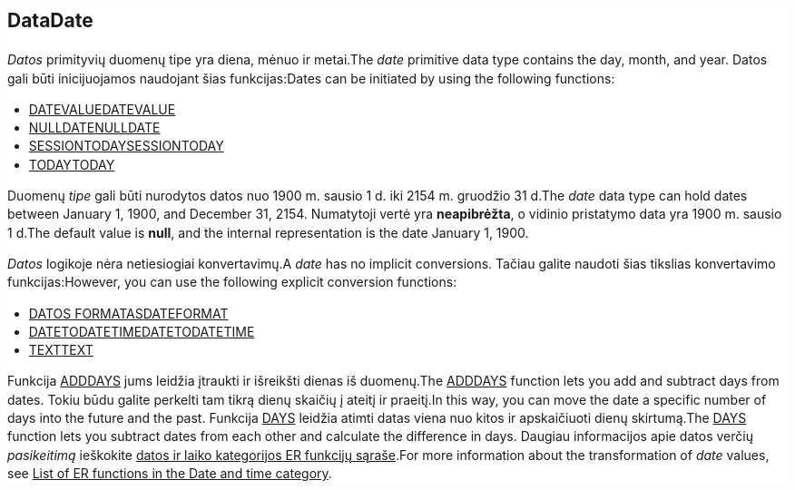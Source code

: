 ## <a name="date"></a><a name="date"></a><span data-ttu-id="ae33f-130">Data</span><span class="sxs-lookup"><span data-stu-id="ae33f-130">Date</span></span>

<span data-ttu-id="ae33f-131">*Datos* primityvių duomenų tipe yra diena, mėnuo ir metai.</span><span class="sxs-lookup"><span data-stu-id="ae33f-131">The *date* primitive data type contains the day, month, and year.</span></span> <span data-ttu-id="ae33f-132">Datos gali būti inicijuojamos naudojant šias funkcijas:</span><span class="sxs-lookup"><span data-stu-id="ae33f-132">Dates can be initiated by using the following functions:</span></span>

- [<span data-ttu-id="ae33f-133">DATEVALUE</span><span class="sxs-lookup"><span data-stu-id="ae33f-133">DATEVALUE</span></span>](er-functions-datetime-datevalue.md)
- [<span data-ttu-id="ae33f-134">NULLDATE</span><span class="sxs-lookup"><span data-stu-id="ae33f-134">NULLDATE</span></span>](er-functions-datetime-nulldate.md)
- [<span data-ttu-id="ae33f-135">SESSIONTODAY</span><span class="sxs-lookup"><span data-stu-id="ae33f-135">SESSIONTODAY</span></span>](er-functions-datetime-sessiontoday.md)
- [<span data-ttu-id="ae33f-136">TODAY</span><span class="sxs-lookup"><span data-stu-id="ae33f-136">TODAY</span></span>](er-functions-datetime-today.md)

<span data-ttu-id="ae33f-137">Duomenų *tipe* gali būti nurodytos datos nuo 1900 m. sausio 1 d. iki 2154 m. gruodžio 31 d.</span><span class="sxs-lookup"><span data-stu-id="ae33f-137">The *date* data type can hold dates between January 1, 1900, and December 31, 2154.</span></span> <span data-ttu-id="ae33f-138">Numatytoji vertė yra **neapibrėžta**, o vidinio pristatymo data yra 1900 m. sausio 1 d.</span><span class="sxs-lookup"><span data-stu-id="ae33f-138">The default value is **null**, and the internal representation is the date January 1, 1900.</span></span>

<span data-ttu-id="ae33f-139">*Datos* logikoje nėra netiesiogiai konvertavimų.</span><span class="sxs-lookup"><span data-stu-id="ae33f-139">A *date* has no implicit conversions.</span></span> <span data-ttu-id="ae33f-140">Tačiau galite naudoti šias tikslias konvertavimo funkcijas:</span><span class="sxs-lookup"><span data-stu-id="ae33f-140">However, you can use the following explicit conversion functions:</span></span>

- [<span data-ttu-id="ae33f-141">DATOS FORMATAS</span><span class="sxs-lookup"><span data-stu-id="ae33f-141">DATEFORMAT</span></span>](er-functions-datetime-dateformat.md)
- [<span data-ttu-id="ae33f-142">DATETODATETIME</span><span class="sxs-lookup"><span data-stu-id="ae33f-142">DATETODATETIME</span></span>](er-functions-datetime-datetodatetime.md)
- [<span data-ttu-id="ae33f-143">TEXT</span><span class="sxs-lookup"><span data-stu-id="ae33f-143">TEXT</span></span>](er-functions-text-text.md)

<span data-ttu-id="ae33f-144">Funkcija [ADDDAYS](er-functions-datetime-adddays.md) jums leidžia įtraukti ir išreikšti dienas iš duomenų.</span><span class="sxs-lookup"><span data-stu-id="ae33f-144">The [ADDDAYS](er-functions-datetime-adddays.md) function lets you add and subtract days from dates.</span></span> <span data-ttu-id="ae33f-145">Tokiu būdu galite perkelti tam tikrą dienų skaičių į ateitį ir praeitį.</span><span class="sxs-lookup"><span data-stu-id="ae33f-145">In this way, you can move the date a specific number of days into the future and the past.</span></span> <span data-ttu-id="ae33f-146">Funkcija [DAYS](er-functions-datetime-days.md) leidžia atimti datas viena nuo kitos ir apskaičiuoti dienų skirtumą.</span><span class="sxs-lookup"><span data-stu-id="ae33f-146">The [DAYS](er-functions-datetime-days.md) function lets you subtract dates from each other and calculate the difference in days.</span></span> <span data-ttu-id="ae33f-147">Daugiau informacijos apie datos verčių *pasikeitimą* ieškokite [datos ir laiko kategorijos ER funkcijų sąraše](er-functions-category-datetime.md).</span><span class="sxs-lookup"><span data-stu-id="ae33f-147">For more information about the transformation of *date* values, see [List of ER functions in the Date and time category](er-functions-category-datetime.md).</span></span>
